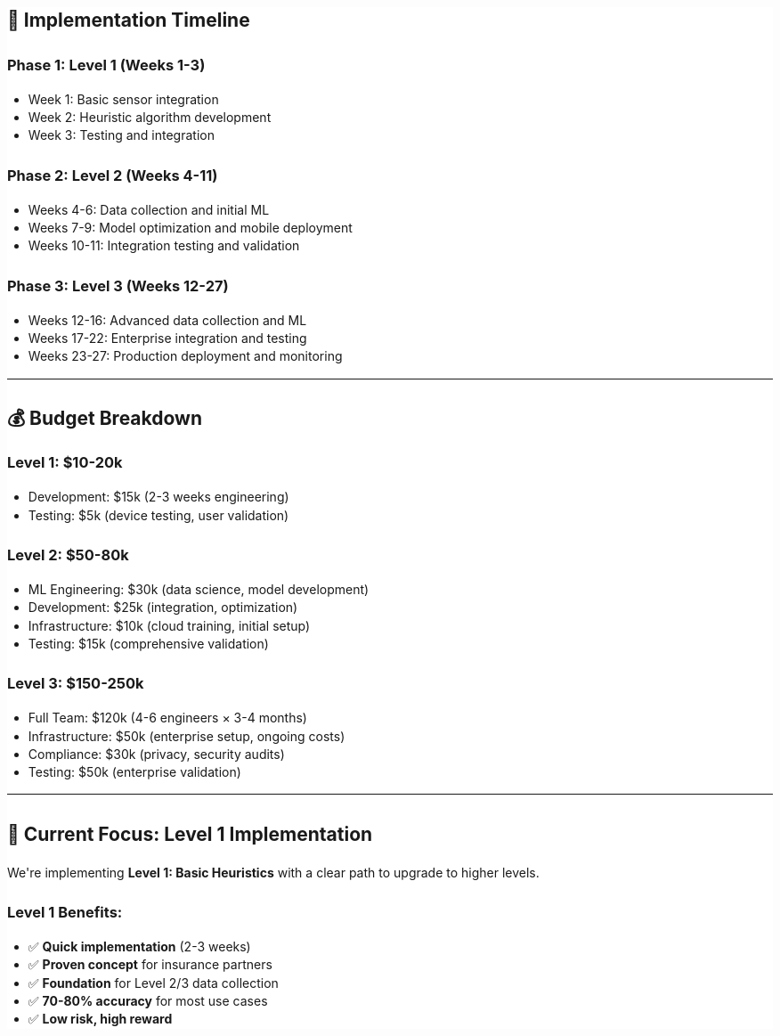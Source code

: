 
## 🚀 **Implementation Timeline**

### **Phase 1: Level 1 (Weeks 1-3)**
- Week 1: Basic sensor integration
- Week 2: Heuristic algorithm development
- Week 3: Testing and integration

### **Phase 2: Level 2 (Weeks 4-11)**
- Weeks 4-6: Data collection and initial ML
- Weeks 7-9: Model optimization and mobile deployment
- Weeks 10-11: Integration testing and validation

### **Phase 3: Level 3 (Weeks 12-27)**
- Weeks 12-16: Advanced data collection and ML
- Weeks 17-22: Enterprise integration and testing
- Weeks 23-27: Production deployment and monitoring

---

## 💰 **Budget Breakdown**

### **Level 1: $10-20k**
- Development: $15k (2-3 weeks engineering)
- Testing: $5k (device testing, user validation)

### **Level 2: $50-80k**
- ML Engineering: $30k (data science, model development)
- Development: $25k (integration, optimization)
- Infrastructure: $10k (cloud training, initial setup)
- Testing: $15k (comprehensive validation)

### **Level 3: $150-250k**
- Full Team: $120k (4-6 engineers × 3-4 months)
- Infrastructure: $50k (enterprise setup, ongoing costs)
- Compliance: $30k (privacy, security audits)
- Testing: $50k (enterprise validation)

---

## 🎯 **Current Focus: Level 1 Implementation**

We're implementing **Level 1: Basic Heuristics** with a clear path to upgrade to higher levels.

### **Level 1 Benefits:**
- ✅ **Quick implementation** (2-3 weeks)
- ✅ **Proven concept** for insurance partners
- ✅ **Foundation** for Level 2/3 data collection
- ✅ **70-80% accuracy** for most use cases
- ✅ **Low risk, high reward**
